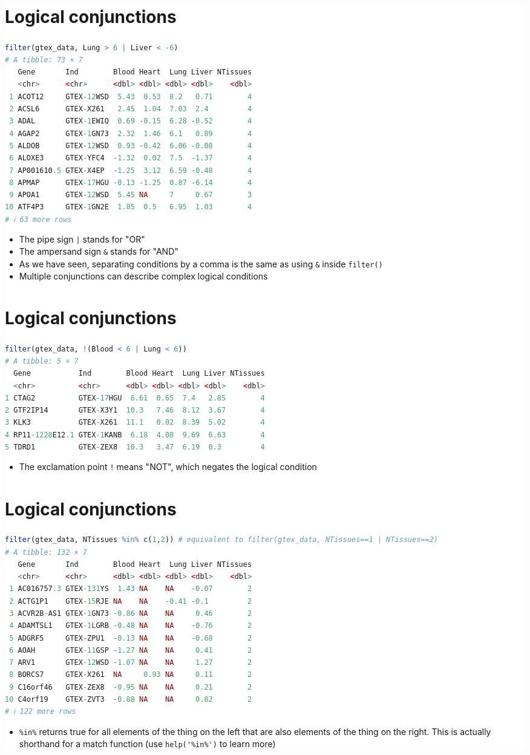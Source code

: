 Logical conjunctions
=========================================================

```r
filter(gtex_data, Lung > 6 | Liver < -6)
# A tibble: 73 × 7
   Gene       Ind        Blood Heart  Lung Liver NTissues
   <chr>      <chr>      <dbl> <dbl> <dbl> <dbl>    <dbl>
 1 ACOT12     GTEX-12WSD  5.43  0.53  8.2   0.71        4
 2 ACSL6      GTEX-X261   2.45  1.04  7.03  2.4         4
 3 ADAL       GTEX-1EWIQ  0.69 -0.15  6.28 -0.52        4
 4 AGAP2      GTEX-1GN73  2.32  1.46  6.1   0.89        4
 5 ALDOB      GTEX-12WSD  0.93 -0.42  6.06 -0.08        4
 6 ALOXE3     GTEX-YFC4  -1.32  0.02  7.5  -1.37        4
 7 AP001610.5 GTEX-X4EP  -1.25  3.12  6.59 -0.48        4
 8 APMAP      GTEX-17HGU -0.13 -1.25  0.87 -6.14        4
 9 APOA1      GTEX-12WSD  5.45 NA     7     0.67        3
10 ATF4P3     GTEX-1GN2E  1.85  0.5   6.95  1.03        4
# ℹ 63 more rows
```
- The pipe sign ` | ` stands for "OR" 
- The ampersand sign ` & ` stands for "AND"
- As we have seen, separating conditions by a comma is the same as using ` & ` inside `filter()`
- Multiple conjunctions can describe complex logical conditions

Logical conjunctions
=========================================================

```r
filter(gtex_data, !(Blood < 6 | Lung < 6))
# A tibble: 5 × 7
  Gene           Ind        Blood Heart  Lung Liver NTissues
  <chr>          <chr>      <dbl> <dbl> <dbl> <dbl>    <dbl>
1 CTAG2          GTEX-17HGU  6.61  0.65  7.4   2.85        4
2 GTF2IP14       GTEX-X3Y1  10.3   7.46  8.12  3.67        4
3 KLK3           GTEX-X261  11.1   0.02  8.39  5.02        4
4 RP11-1228E12.1 GTEX-1KANB  6.18  4.08  9.69  6.63        4
5 TDRD1          GTEX-ZEX8  10.3   3.47  6.19  0.3         4
```
- The exclamation point ` ! ` means "NOT", which negates the logical condition

Logical conjunctions
=========================================================

```r
filter(gtex_data, NTissues %in% c(1,2)) # equivalent to filter(gtex_data, NTissues==1 | NTissues==2)
# A tibble: 132 × 7
   Gene       Ind        Blood Heart  Lung Liver NTissues
   <chr>      <chr>      <dbl> <dbl> <dbl> <dbl>    <dbl>
 1 AC016757.3 GTEX-131YS  1.43 NA    NA    -0.07        2
 2 ACTG1P1    GTEX-15RJE NA    NA    -0.41 -0.1         2
 3 ACVR2B-AS1 GTEX-1GN73 -0.86 NA    NA     0.46        2
 4 ADAMTSL1   GTEX-1LGRB -0.48 NA    NA    -0.76        2
 5 ADGRF5     GTEX-ZPU1  -0.13 NA    NA    -0.68        2
 6 AOAH       GTEX-11GSP -1.27 NA    NA     0.41        2
 7 ARV1       GTEX-12WSD -1.07 NA    NA     1.27        2
 8 BORCS7     GTEX-X261  NA     0.93 NA     0.11        2
 9 C16orf46   GTEX-ZEX8  -0.95 NA    NA     0.21        2
10 C4orf19    GTEX-ZVT3  -0.88 NA    NA     0.82        2
# ℹ 122 more rows
```
- ` %in% ` returns true for all elements of the thing on the left that are also elements of the thing on the right. This is actually shorthand for a match function (use `help('%in%')` to learn more)
